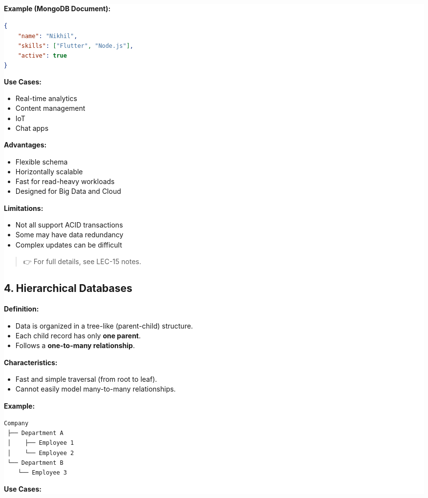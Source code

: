 **Example (MongoDB Document):**

```json
{
	"name": "Nikhil",
	"skills": ["Flutter", "Node.js"],
	"active": true
}
```

**Use Cases:**

- Real-time analytics
- Content management
- IoT
- Chat apps

**Advantages:**

- Flexible schema
- Horizontally scalable
- Fast for read-heavy workloads
- Designed for Big Data and Cloud

**Limitations:**

- Not all support ACID transactions
- Some may have data redundancy
- Complex updates can be difficult

> 👉 For full details, see LEC-15 notes.

## 4. Hierarchical Databases

**Definition:**

- Data is organized in a tree-like (parent-child) structure.
- Each child record has only **one parent**.
- Follows a **one-to-many relationship**.

**Characteristics:**

- Fast and simple traversal (from root to leaf).
- Cannot easily model many-to-many relationships.

**Example:**

```
Company
 ├── Department A
 │    ├── Employee 1
 │    └── Employee 2
 └── Department B
    └── Employee 3
```

**Use Cases:**
